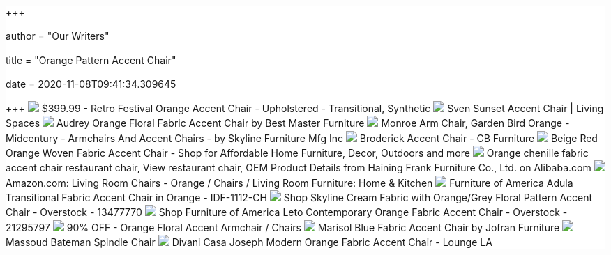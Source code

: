 +++
        
author = "Our Writers"
        
title = "Orange Pattern Accent Chair"
        
date = 2020-11-08T09:41:34.309645
        
+++
[ ![](https://images.furniture.com/living-rooms/accent-chairs/retro-festival-orange-accent-chair-10727672.jpg?w=680&h=450)](https://images.furniture.com/living-rooms/accent-chairs/retro-festival-orange-accent-chair-10727672.jpg?w=680&h=450) $399.99 - Retro Festival Orange Accent Chair - Upholstered - Transitional,  Synthetic
[ ![](https://www.livingspaces.com/globalassets/productassets/200000-299999/220000-229999/225000-225999/225800-225899/225839/225839_orange_fabric_accent_chair_v2_signature_01.jpg?w=1911&h=1288&mode=pad)](https://www.livingspaces.com/globalassets/productassets/200000-299999/220000-229999/225000-225999/225800-225899/225839/225839_orange_fabric_accent_chair_v2_signature_01.jpg?w=1911&h=1288&mode=pad) Sven Sunset Accent Chair | Living Spaces
[ ![](https://sep.yimg.com/ca/I/yhst-140356018263620_2637_23064574083)](https://sep.yimg.com/ca/I/yhst-140356018263620_2637_23064574083) Audrey Orange Floral Fabric Accent Chair by Best Master Furniture
[ ![](https://st.hzcdn.com/simgs/6951cef8081a54e2_4-4074/home-design.jpg)](https://st.hzcdn.com/simgs/6951cef8081a54e2_4-4074/home-design.jpg) Monroe Arm Chair, Garden Bird Orange - Midcentury - Armchairs And Accent  Chairs - by Skyline Furniture Mfg Inc
[ ![](https://cdn11.bigcommerce.com/s-dtpdn52z/images/stencil/1280x1280/products/8291/37641/Broderick_03__55484.1478969889.jpg?c=2)](https://cdn11.bigcommerce.com/s-dtpdn52z/images/stencil/1280x1280/products/8291/37641/Broderick_03__55484.1478969889.jpg?c=2) Broderick Accent Chair - CB Furniture
[ ![](http://www.muuduufurniture.com/wp-content/uploads/2014/03/460407.jpg)](http://www.muuduufurniture.com/wp-content/uploads/2014/03/460407.jpg) Beige Red Orange Woven Fabric Accent Chair - Shop for Affordable Home  Furniture, Decor, Outdoors and more
[ ![](https://sc01.alicdn.com/kf/HTB1PJp_cDnI8KJjy0Ffq6AdoVXaK/200553670/HTB1PJp_cDnI8KJjy0Ffq6AdoVXaK.jpg)](https://sc01.alicdn.com/kf/HTB1PJp_cDnI8KJjy0Ffq6AdoVXaK/200553670/HTB1PJp_cDnI8KJjy0Ffq6AdoVXaK.jpg) Orange chenille fabric accent chair restaurant chair, View restaurant chair,  OEM Product Details from Haining Frank Furniture Co., Ltd. on Alibaba.com
[ ![](https://m.media-amazon.com/images/I/91IHP0XrSPL._AC_UL320_.jpg)](https://m.media-amazon.com/images/I/91IHP0XrSPL._AC_UL320_.jpg) Amazon.com: Living Room Chairs - Orange / Chairs / Living Room Furniture:  Home & Kitchen
[ ![](https://media.cymaxstores.com/Images/4670/1444368-1-L.jpg)](https://media.cymaxstores.com/Images/4670/1444368-1-L.jpg) Furniture of America Adula Transitional Fabric Accent Chair in Orange -  IDF-1112-CH
[ ![](https://ak1.ostkcdn.com/images/products/13477770/Skyline-Furniture-Accent-Chair-in-Mod-Floral-Orange-e9d66092-8919-431b-b1af-bc0acf298e8a.jpg)](https://ak1.ostkcdn.com/images/products/13477770/Skyline-Furniture-Accent-Chair-in-Mod-Floral-Orange-e9d66092-8919-431b-b1af-bc0acf298e8a.jpg) Shop Skyline Cream Fabric with Orange/Grey Floral Pattern Accent Chair -  Overstock - 13477770
[ ![](https://ak1.ostkcdn.com/images/products/21295797/Furniture-of-America-Leto-Contemporary-Greek-Key-Accent-Chair-9ec07e0d-508c-42c7-9d14-475b3aea37bb_600.jpg)](https://ak1.ostkcdn.com/images/products/21295797/Furniture-of-America-Leto-Contemporary-Greek-Key-Accent-Chair-9ec07e0d-508c-42c7-9d14-475b3aea37bb_600.jpg) Shop Furniture of America Leto Contemporary Orange Fabric Accent Chair -  Overstock - 21295797
[ ![](https://images.kaiyo.com/29506/shop/chairs/accent-chairs/orange-floral-accent-armchair-second-hand.jpeg)](https://images.kaiyo.com/29506/shop/chairs/accent-chairs/orange-floral-accent-armchair-second-hand.jpeg) 90% OFF - Orange Floral Accent Armchair / Chairs
[ ![](https://futonland.com/common/images/products/large/JFR-MARISOL-CH-VBLUE.jpg)](https://futonland.com/common/images/products/large/JFR-MARISOL-CH-VBLUE.jpg) Marisol Blue Fabric Accent Chair by Jofran Furniture
[ ![](https://cdn.decorpad.com/photos/2017/02/25/graphic-bird-pattern-accent-spindle-orange-white-beaded-arm-chair.jpeg)](https://cdn.decorpad.com/photos/2017/02/25/graphic-bird-pattern-accent-spindle-orange-white-beaded-arm-chair.jpeg) Massoud Bateman Spindle Chair
[ ![](https://cdn11.bigcommerce.com/s-b30rpwlurh/images/stencil/1280x1280/products/4279/21322/kf.a002_74749_joseph_orange_f-139_7-3-2018_hr_01__77398.1546291502.jpg?c=2?imbypass=on)](https://cdn11.bigcommerce.com/s-b30rpwlurh/images/stencil/1280x1280/products/4279/21322/kf.a002_74749_joseph_orange_f-139_7-3-2018_hr_01__77398.1546291502.jpg?c=2?imbypass=on) Divani Casa Joseph Modern Orange Fabric Accent Chair - Lounge LA
